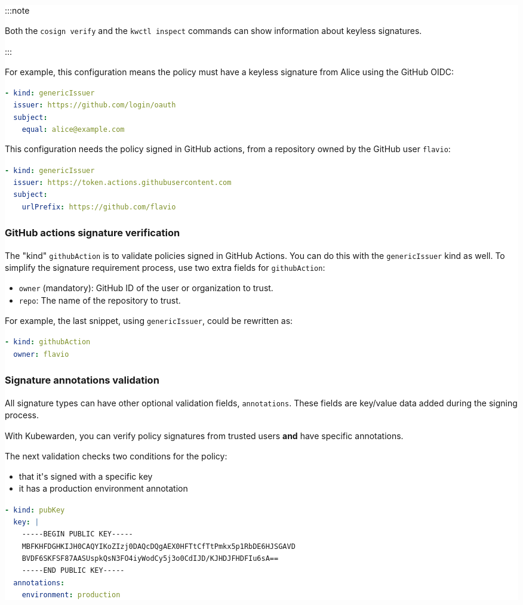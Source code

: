 :::note

Both the `cosign verify` and the `kwctl inspect` commands can show information
about keyless signatures.

:::

For example, this configuration means the policy must have a keyless signature
from Alice using the GitHub OIDC:

```yaml
- kind: genericIssuer
  issuer: https://github.com/login/oauth
  subject:
    equal: alice@example.com
```

This configuration needs the policy signed in GitHub actions, from a repository
owned by the GitHub user `flavio`:

```yaml
- kind: genericIssuer
  issuer: https://token.actions.githubusercontent.com
  subject:
    urlPrefix: https://github.com/flavio
```

### GitHub actions signature verification

The "kind" `githubAction` is to validate policies signed in GitHub Actions.
You can do this with the `genericIssuer` kind as well. To simplify the
signature requirement process, use two extra fields for `githubAction`:

- `owner` (mandatory): GitHub ID of the user or organization to trust.
- `repo`: The name of the repository to trust.

For example, the last snippet, using `genericIssuer`, could be rewritten as:

```yaml
- kind: githubAction
  owner: flavio
```

### Signature annotations validation

All signature types can have other optional validation fields, `annotations`.
These fields are key/value data added during the signing process.

With Kubewarden, you can verify policy signatures from trusted users
**and** have specific annotations.

The next validation checks two conditions for the policy:

- that it's signed with a specific key
- it has a production environment annotation

```yaml
- kind: pubKey
  key: |
    -----BEGIN PUBLIC KEY-----
    MBFKHFDGHKIJH0CAQYIKoZIzj0DAQcDQgAEX0HFTtCfTtPmkx5p1RbDE6HJSGAVD
    BVDF6SKFSF87AASUspkQsN3FO4iyWodCy5j3o0CdIJD/KJHDJFHDFIu6sA==
    -----END PUBLIC KEY-----
  annotations:
    environment: production
```
